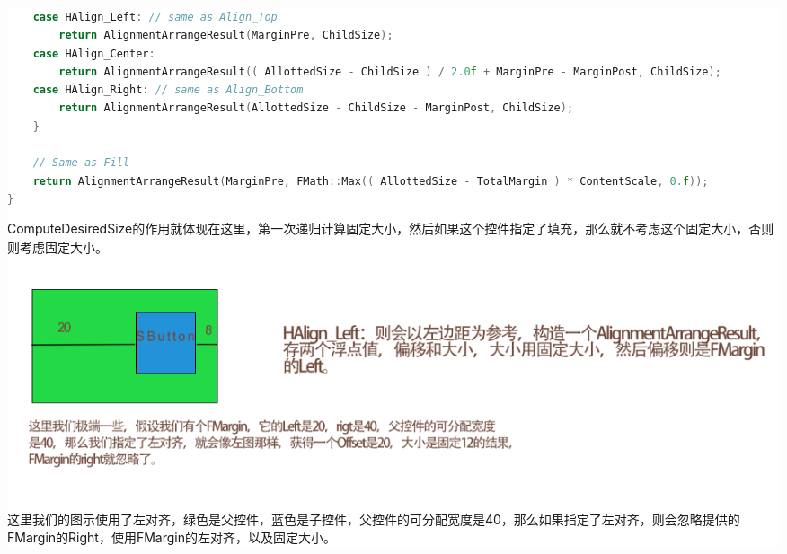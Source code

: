 ```c++
	case HAlign_Left: // same as Align_Top
		return AlignmentArrangeResult(MarginPre, ChildSize);
	case HAlign_Center:
		return AlignmentArrangeResult(( AllottedSize - ChildSize ) / 2.0f + MarginPre - MarginPost, ChildSize);
	case HAlign_Right: // same as Align_Bottom		
		return AlignmentArrangeResult(AllottedSize - ChildSize - MarginPost, ChildSize);
	}

	// Same as Fill
	return AlignmentArrangeResult(MarginPre, FMath::Max(( AllottedSize - TotalMargin ) * ContentScale, 0.f));
}
```



ComputeDesiredSize的作用就体现在这里，第一次递归计算固定大小，然后如果这个控件指定了填充，那么就不考虑这个固定大小，否则则考虑固定大小。

![](_static/Image/Slate/SCompoundWidget_Illustration.png)

这里我们的图示使用了左对齐，绿色是父控件，蓝色是子控件，父控件的可分配宽度是40，那么如果指定了左对齐，则会忽略提供的FMargin的Right，使用FMargin的左对齐，以及固定大小。































